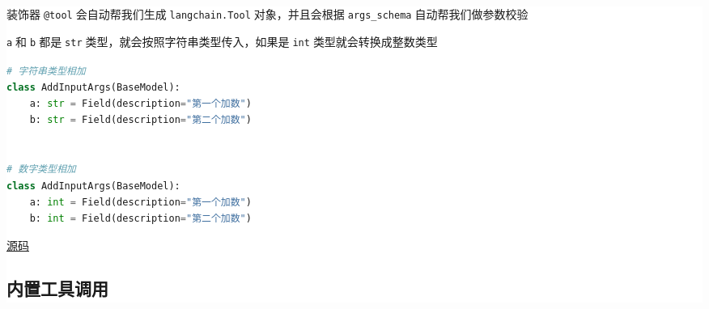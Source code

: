 装饰器 `@tool` 会自动帮我们生成 `langchain.Tool` 对象，并且会根据 `args_schema` 自动帮我们做参数校验

`a` 和 `b` 都是 `str` 类型，就会按照字符串类型传入，如果是 `int` 类型就会转换成整数类型

```python
# 字符串类型相加
class AddInputArgs(BaseModel):
    a: str = Field(description="第一个加数")
    b: str = Field(description="第二个加数")


# 数字类型相加
class AddInputArgs(BaseModel):
    a: int = Field(description="第一个加数")
    b: int = Field(description="第二个加数")
```

[源码](https://github.com/astak16/langchain-demo/blob/88751611a17e68c79fae0f1710216f8690a68e65/bailian/bailian_tool.py)

## 内置工具调用
